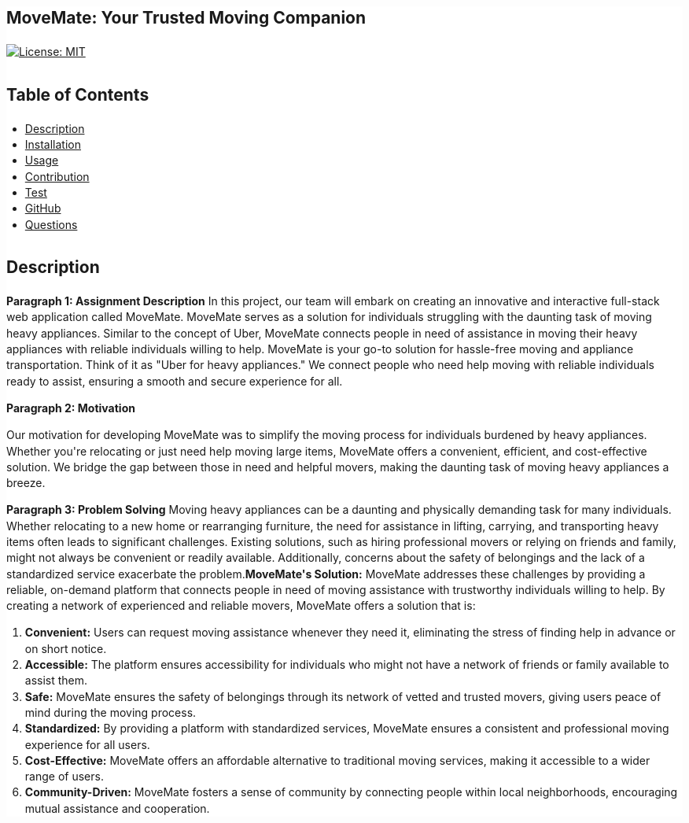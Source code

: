 ##  MoveMate: Your Trusted Moving Companion 
    
  [![License: MIT](https://img.shields.io/badge/License-MIT-yellow.svg)](https://opensource.org/licenses/MIT)
  ## Table of Contents
    
  - [Description](#description)  
  - [Installation](#installation)
  - [Usage](#usage)
  - [Contribution](#contribution)
  - [Test](#test)
  - [GitHub](#gitHub)
  - [Questions](#questions)

  ## Description
  **Paragraph 1: Assignment Description**
In this project,  our team will embark on creating an innovative and interactive full-stack web application called MoveMate. MoveMate serves as a solution for individuals struggling with the daunting task of moving heavy appliances. Similar to the concept of Uber, MoveMate connects people in need of assistance in moving their heavy appliances with reliable individuals willing to help.
MoveMate is your go-to solution for hassle-free moving and appliance transportation. Think of it as "Uber for heavy appliances." We connect people who need help moving with reliable individuals ready to assist, ensuring a smooth and secure experience for all.

**Paragraph 2: Motivation**

Our motivation for developing MoveMate was to simplify the moving process for individuals burdened by heavy appliances. Whether you're relocating or just need help moving large items, MoveMate offers a convenient, efficient, and cost-effective solution. We bridge the gap between those in need and helpful movers, making the daunting task of moving heavy appliances a breeze.

**Paragraph 3: Problem Solving**
Moving heavy appliances can be a daunting and physically demanding task for many individuals. Whether relocating to a new home or rearranging furniture, the need for assistance in lifting, carrying, and transporting heavy items often leads to significant challenges. Existing solutions, such as hiring professional movers or relying on friends and family, might not always be convenient or readily available. Additionally, concerns about the safety of belongings and the lack of a standardized service exacerbate the problem.**MoveMate's Solution:**
MoveMate addresses these challenges by providing a reliable, on-demand platform that connects people in need of moving assistance with trustworthy individuals willing to help. By creating a network of experienced and reliable movers, MoveMate offers a solution that is:

1. **Convenient:** Users can request moving assistance whenever they need it, eliminating the stress of finding help in advance or on short notice.
2. **Accessible:** The platform ensures accessibility for individuals who might not have a network of friends or family available to assist them.
3. **Safe:** MoveMate ensures the safety of belongings through its network of vetted and trusted movers, giving users peace of mind during the moving process.
4. **Standardized:** By providing a platform with standardized services, MoveMate ensures a consistent and professional moving experience for all users.
5. **Cost-Effective:** MoveMate offers an affordable alternative to traditional moving services, making it accessible to a wider range of users.
6. **Community-Driven:** MoveMate fosters a sense of community by connecting people within local neighborhoods, encouraging mutual assistance and cooperation.
